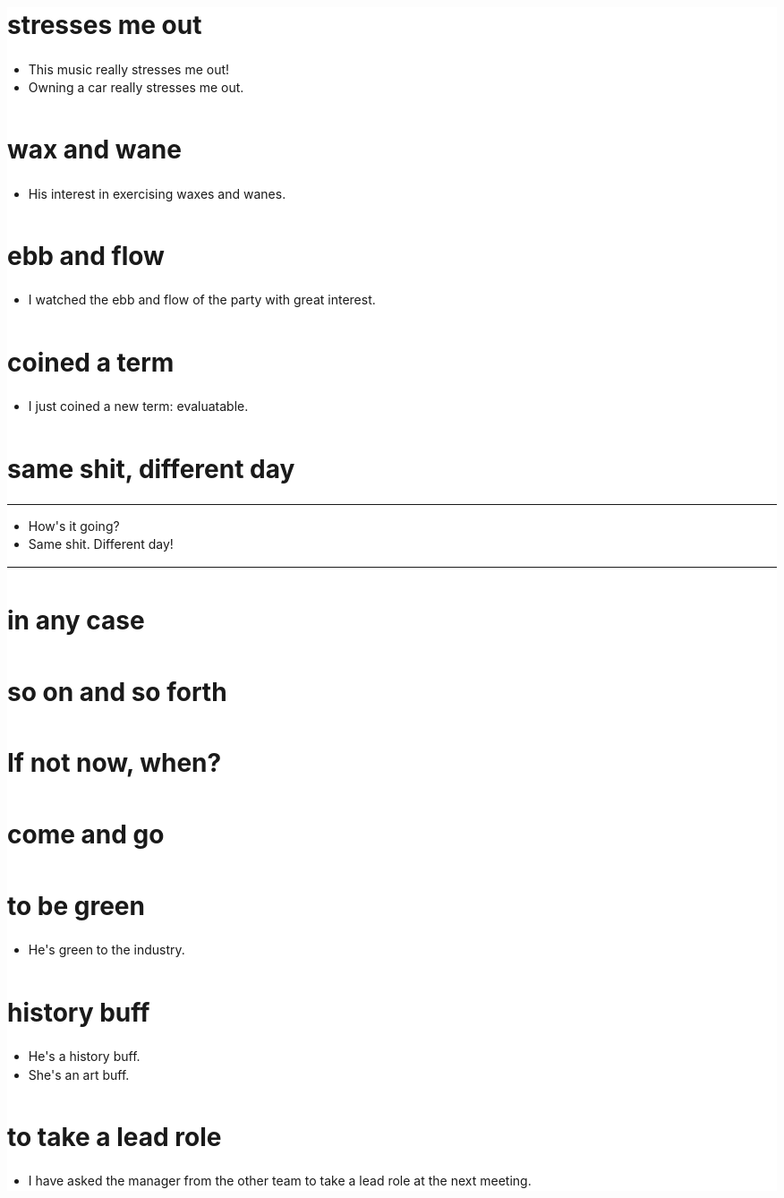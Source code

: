 # stresses me out
- This music really stresses me out!
- Owning a car really stresses me out.

# wax and wane
- His interest in exercising waxes and wanes.

# ebb and flow
- I watched the ebb and flow of the party with great interest.

# coined a term
- I just coined a new term: evaluatable.

# same shit, different day
---
- How's it going?
- Same shit. Different day!

---

# in any case


# so on and so forth


# If not now, when?

# come and go

# to be green
- He's green to the industry.
# history buff
- He's a history buff.
- She's an art buff.

# to take a lead role
- I have asked the manager from the other team to take a lead role at the next meeting.
